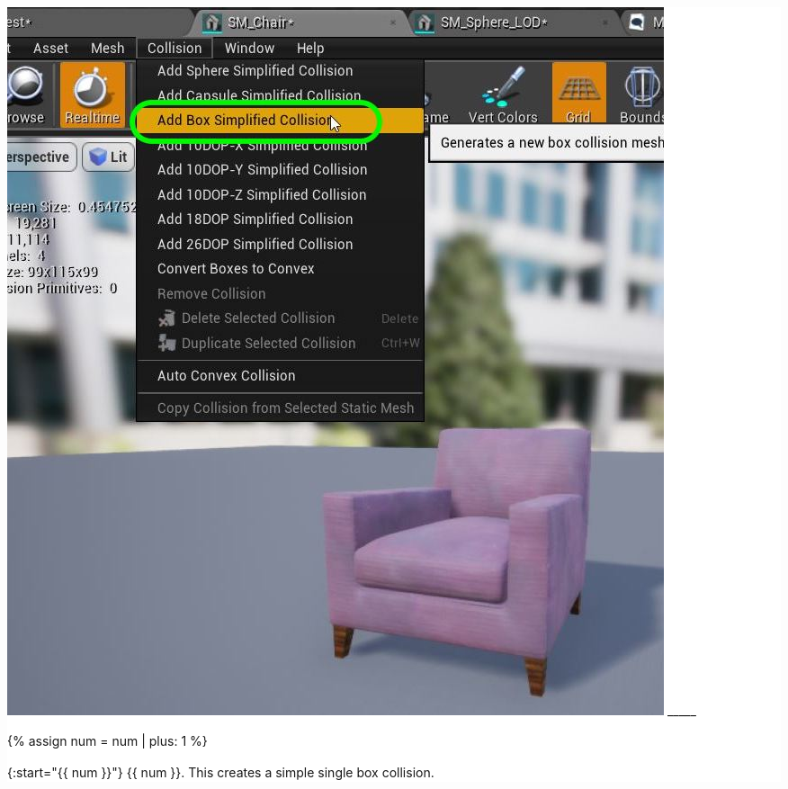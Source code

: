 <img src="images/AddBoxCollision.jpg"  class= "img-fluid"  alt="Create new sprite with button">  
</div>
</div>
_____ 

{% assign num = num | plus: 1 %}
<div class = "row">
<div class="col-12 col-lg-4 col align-self-center">
<div markdown = "1">
{:start="{{ num }}"}
{{ num }}. This creates a simple single box collision.  
</div>
</div>
<div class="col-12 col-lg-8">